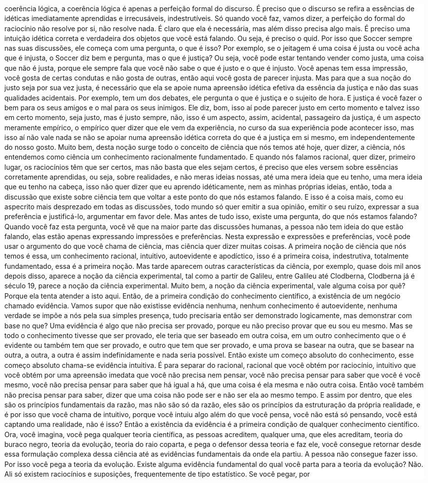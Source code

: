 coerência lógica, a coerência lógica é apenas a perfeição formal do discurso. É preciso que o discurso se refira a essências de idéticas imediatamente aprendidas e irrecusáveis, indestrutíveis. Só quando você faz, vamos dizer, a perfeição do formal do raciocínio não resolve por si, não resolve nada. É claro que ela é necessária, mas além disso precisa algo mais. É preciso uma intuição idética correta e verdadeira dos objetos que você está falando. Ou seja, é preciso o quid. Por isso que Soccer sempre nas suas discussões, ele começa com uma pergunta, o que é isso? Por exemplo, se o jeitagem é uma coisa é justa ou você acha que é injusta, o Soccer diz bem e pergunta, mas o que é justiça? Ou seja, você pode estar tentando vender como justa, uma coisa que não é justa, porque ele sempre fala que você não sabe o que é justo e o que é injusto. Você apenas tem essa impressão, você gosta de certas condutas e não gosta de outras, então aqui você gosta de parecer injusta. Mas para que a sua noção do justo seja por sua vez justa, é necessário que ela se apoie numa apreensão idética efetiva da essência da justiça e não das suas qualidades acidentais. Por exemplo, tem um dos debates, ele pergunta o que é justiça e o sujeito de hora. E justiça é você fazer o bem para os seus amigos e o mal para os seus inimigos. Ele diz, bom, isso aí pode parecer justo em certo momento e talvez isso em certo momento, seja justo, mas é justo sempre, não, isso é um aspecto, assim, acidental, passageiro da justiça, é um aspecto meramente empírico, o empírico quer dizer que ele vem da experiência, no curso da sua experiência pode acontecer isso, mas isso aí não vale nada se não se apoiar numa apreensão idética correta do que é a justiça em si mesmo, em independentemente do nosso gosto. Muito bem, desta noção surge todo o conceito de ciência que nós temos até hoje, quer dizer, a ciência, nós entendemos como ciência um conhecimento racionalmente fundamentado. E quando nós falamos racional, quer dizer, primeiro lugar, os raciocínios têm que ser certos, mas não basta que eles sejam certos, é preciso que eles versem sobre essências corretamente aprendidas, ou seja, sobre realidades, e não meras ideias nossas, até uma mera ideia que eu tenho, uma mera ideia que eu tenho na cabeça, isso não quer dizer que eu aprendo idéticamente, nem as minhas próprias ideias, então, toda a discussão que existe sobre ciência tem que voltar a este ponto do que nós estamos falando. E isso é a coisa mais, como eu aspecrito mais desprezado em todas as discussões, todo mundo só quer emitir a sua opinião, emitir o seu ruízo, expressar a sua preferência e justificá-lo, argumentar em favor dele. Mas antes de tudo isso, existe uma pergunta, do que nós estamos falando? Quando você faz esta pergunta, você vê que na maior parte das discussões humanas, a pessoa não tem ideia do que estão falando, elas estão apenas expressando impressões e preferências. Nesta expressão e expressões e preferências, você pode usar o argumento do que você chama de ciência, mas ciência quer dizer muitas coisas. A primeira noção de ciência que nós temos é essa, um conhecimento racional, intuitivo, autoevidente e apodíctico, isso é a primeira coisa, indestrutiva, totalmente fundamentado, essa é a primeira noção. Mas tarde aparecem outras características da ciência, por exemplo, quase dois mil anos depois disso, aparece a noção da ciência experimental, tal como a partir de Galileu, entre Galileu até Clodberna, Clodberna já é século 19, parece a noção da ciência experimental. Muito bem, a noção da ciência experimental, vale alguma coisa por quê? Porque ela tenta atender a isto aqui. Então, de a primeira condição do conhecimento científico, a existência de um negócio chamado evidência. Vamos supor que não existisse evidência nenhuma, nenhum conhecimento é autoevidente, nenhuma verdade se impõe a nós pela sua simples presença, tudo precisaria então ser demonstrado logicamente, mas demonstrar com base no que? Uma evidência é algo que não precisa ser provado, porque eu não preciso provar que eu sou eu mesmo. Mas se todo o conhecimento tivesse que ser provado, ele teria que ser baseado em outra coisa, em um outro conhecimento que o é evidente ou também tem que ser provado, e outro que tem que ser provado, e uma prova se basear na outra, que se basear na outra, a outra, a outra é assim indefinidamente e nada seria possível. Então existe um começo absoluto do conhecimento, esse começo absoluto chama-se evidência intuitiva. É para separar do racional, racional que você obtém por raciocínio, intuitivo que você obtém por uma apreensão imedata que você não precisa nem pensar, você não precisa pensar para saber que você é você mesmo, você não precisa pensar para saber que há igual a há, que uma coisa é ela mesma e não outra coisa. Então você também não precisa pensar para saber, dizer que uma coisa não pode ser e não ser ela ao mesmo tempo. E assim por dentro, que eles são os princípios fundamentais da razão, mas não são só da razão, eles são os princípios da estruturação da própria realidade, e é por isso que você chama de intuitivo, porque você intuiu algo além do que você pensa, você não está só pensando, você está captando uma realidade, não é isso? Então a existência da evidência é a primeira condição de qualquer conhecimento científico. Ora, você imagina, você pega qualquer teoria científica, as pessoas acreditem, qualquer uma, que eles acreditam, teoria do buraco negro, teoria da evolução, teoria do raio coparta, e pega o defensor dessa teoria e faz ele, você consegue retornar desde essa formulação complexa dessa ciência até as evidências fundamentais da onde ela partiu. A pessoa não consegue fazer isso. Por isso você pega a teoria da evolução. Existe alguma evidência fundamental do qual você parta para a teoria da evolução? Não. Ali só existem raciocínios e suposições, frequentemente de tipo estatístico. Se você pegar, por